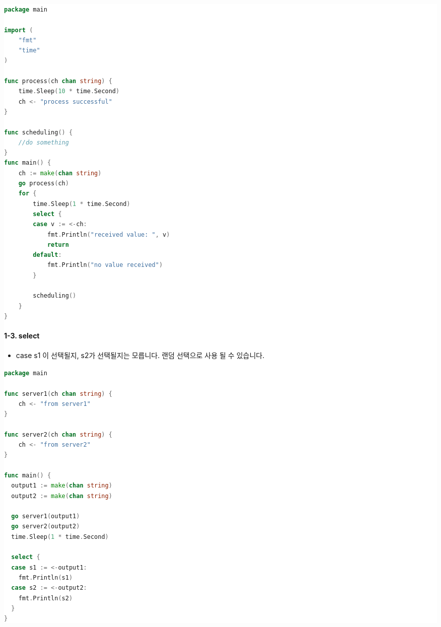 ```go
package main

import (
	"fmt"
	"time"
)

func process(ch chan string) {
	time.Sleep(10 * time.Second)
	ch <- "process successful"
}

func scheduling() {
	//do something
}
func main() {
	ch := make(chan string)
	go process(ch)
	for {
		time.Sleep(1 * time.Second)
		select {
		case v := <-ch:
			fmt.Println("received value: ", v)
			return
		default:
			fmt.Println("no value received")
		}

		scheduling()
	}
}

```

#### 1-3. select

- case s1 이 선택될지, s2가 선택될지는 모릅니다. 랜덤 선택으로 사용 될 수 있습니다.


```go
package main

func server1(ch chan string) {
	ch <- "from server1"
}

func server2(ch chan string) {
	ch <- "from server2"
}

func main() {
  output1 := make(chan string)
  output2 := make(chan string)

  go server1(output1)
  go server2(output2)
  time.Sleep(1 * time.Second)

  select {
  case s1 := <-output1:
  	fmt.Println(s1)
  case s2 := <-output2:
  	fmt.Println(s2)
  }
}
```